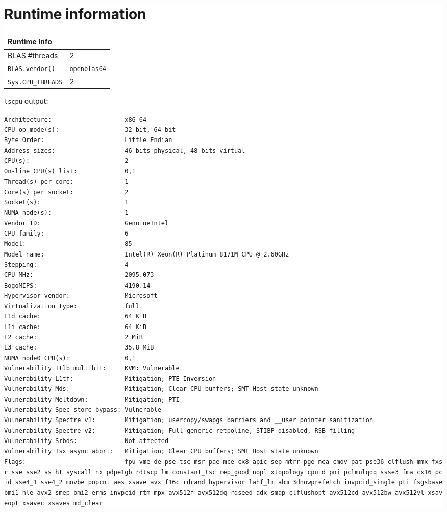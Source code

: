 # Runtime information
| Runtime Info | |
|:--|:--|
| BLAS #threads | 2 |
| `BLAS.vendor()` | `openblas64` |
| `Sys.CPU_THREADS` | 2 |

`lscpu` output:

    Architecture:                    x86_64
    CPU op-mode(s):                  32-bit, 64-bit
    Byte Order:                      Little Endian
    Address sizes:                   46 bits physical, 48 bits virtual
    CPU(s):                          2
    On-line CPU(s) list:             0,1
    Thread(s) per core:              1
    Core(s) per socket:              2
    Socket(s):                       1
    NUMA node(s):                    1
    Vendor ID:                       GenuineIntel
    CPU family:                      6
    Model:                           85
    Model name:                      Intel(R) Xeon(R) Platinum 8171M CPU @ 2.60GHz
    Stepping:                        4
    CPU MHz:                         2095.073
    BogoMIPS:                        4190.14
    Hypervisor vendor:               Microsoft
    Virtualization type:             full
    L1d cache:                       64 KiB
    L1i cache:                       64 KiB
    L2 cache:                        2 MiB
    L3 cache:                        35.8 MiB
    NUMA node0 CPU(s):               0,1
    Vulnerability Itlb multihit:     KVM: Vulnerable
    Vulnerability L1tf:              Mitigation; PTE Inversion
    Vulnerability Mds:               Mitigation; Clear CPU buffers; SMT Host state unknown
    Vulnerability Meltdown:          Mitigation; PTI
    Vulnerability Spec store bypass: Vulnerable
    Vulnerability Spectre v1:        Mitigation; usercopy/swapgs barriers and __user pointer sanitization
    Vulnerability Spectre v2:        Mitigation; Full generic retpoline, STIBP disabled, RSB filling
    Vulnerability Srbds:             Not affected
    Vulnerability Tsx async abort:   Mitigation; Clear CPU buffers; SMT Host state unknown
    Flags:                           fpu vme de pse tsc msr pae mce cx8 apic sep mtrr pge mca cmov pat pse36 clflush mmx fxsr sse sse2 ss ht syscall nx pdpe1gb rdtscp lm constant_tsc rep_good nopl xtopology cpuid pni pclmulqdq ssse3 fma cx16 pcid sse4_1 sse4_2 movbe popcnt aes xsave avx f16c rdrand hypervisor lahf_lm abm 3dnowprefetch invpcid_single pti fsgsbase bmi1 hle avx2 smep bmi2 erms invpcid rtm mpx avx512f avx512dq rdseed adx smap clflushopt avx512cd avx512bw avx512vl xsaveopt xsavec xsaves md_clear
    